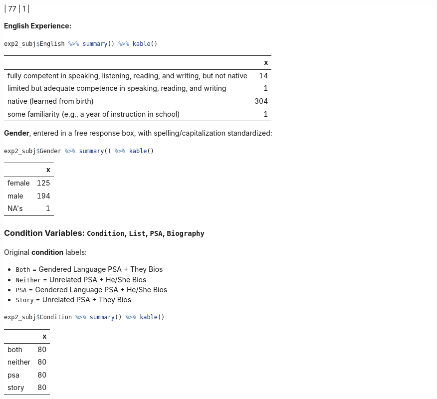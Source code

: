| 77  |   1 |

**English Experience:**

``` r
exp2_subj$English %>% summary() %>% kable()
```

|                                                                              |   x |
|:-----------------------------------------------------------------------------|----:|
| fully competent in speaking, listening, reading, and writing, but not native |  14 |
| limited but adequate competence in speaking, reading, and writing            |   1 |
| native (learned from birth)                                                  | 304 |
| some familiarity (e.g., a year of instruction in school)                     |   1 |

**Gender**, entered in a free response box, with spelling/capitalization
standardized:

``` r
exp2_subj$Gender %>% summary() %>% kable()
```

|        |   x |
|:-------|----:|
| female | 125 |
| male   | 194 |
| NA's   |   1 |

### Condition Variables: `Condition`, `List`, `PSA`, `Biography`

Original **condition** labels:

- `Both` = Gendered Language PSA + They Bios
- `Neither` = Unrelated PSA + He/She Bios
- `PSA` = Gendered Language PSA + He/She Bios
- `Story` = Unrelated PSA + They Bios

``` r
exp2_subj$Condition %>% summary() %>% kable()
```

|         |   x |
|:--------|----:|
| both    |  80 |
| neither |  80 |
| psa     |  80 |
| story   |  80 |

